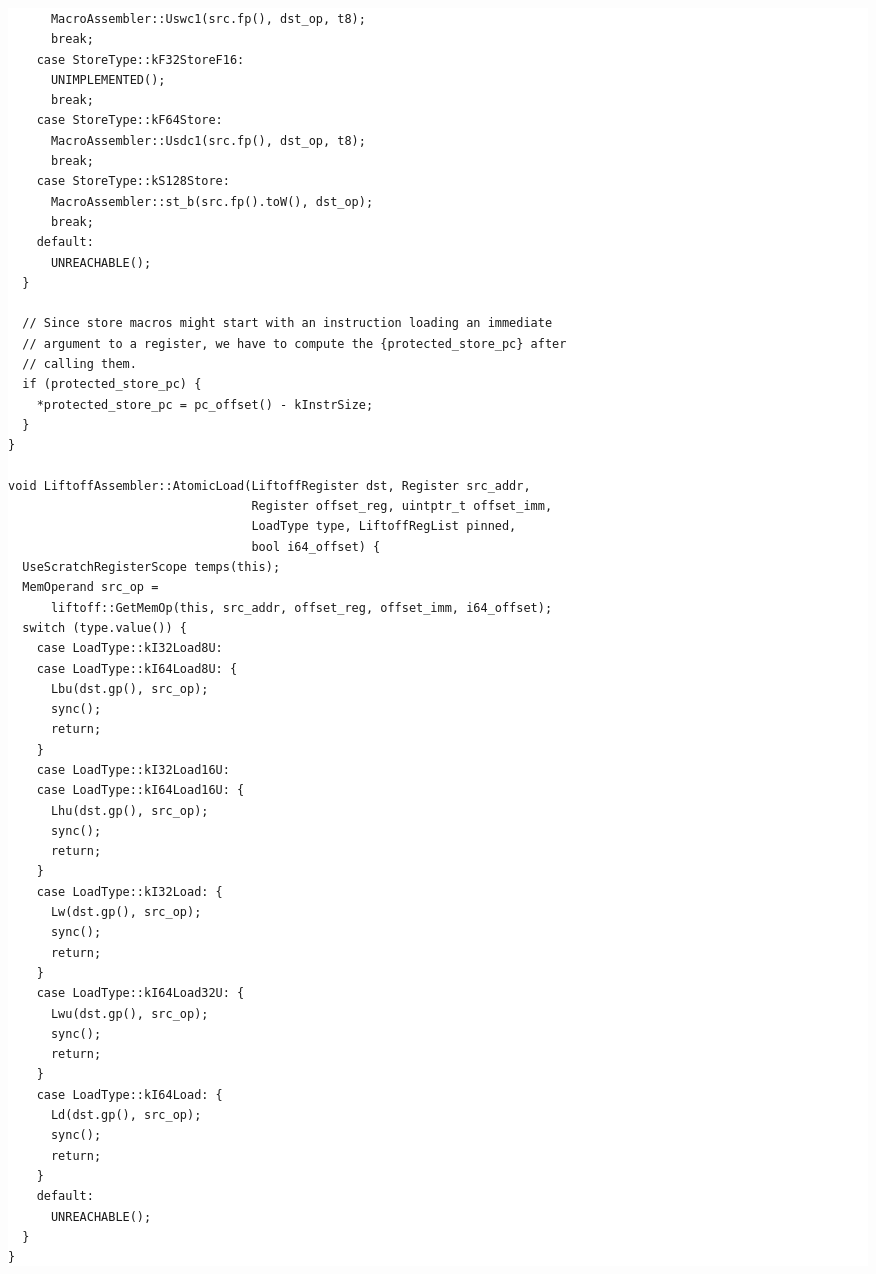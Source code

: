 ```
      MacroAssembler::Uswc1(src.fp(), dst_op, t8);
      break;
    case StoreType::kF32StoreF16:
      UNIMPLEMENTED();
      break;
    case StoreType::kF64Store:
      MacroAssembler::Usdc1(src.fp(), dst_op, t8);
      break;
    case StoreType::kS128Store:
      MacroAssembler::st_b(src.fp().toW(), dst_op);
      break;
    default:
      UNREACHABLE();
  }

  // Since store macros might start with an instruction loading an immediate
  // argument to a register, we have to compute the {protected_store_pc} after
  // calling them.
  if (protected_store_pc) {
    *protected_store_pc = pc_offset() - kInstrSize;
  }
}

void LiftoffAssembler::AtomicLoad(LiftoffRegister dst, Register src_addr,
                                  Register offset_reg, uintptr_t offset_imm,
                                  LoadType type, LiftoffRegList pinned,
                                  bool i64_offset) {
  UseScratchRegisterScope temps(this);
  MemOperand src_op =
      liftoff::GetMemOp(this, src_addr, offset_reg, offset_imm, i64_offset);
  switch (type.value()) {
    case LoadType::kI32Load8U:
    case LoadType::kI64Load8U: {
      Lbu(dst.gp(), src_op);
      sync();
      return;
    }
    case LoadType::kI32Load16U:
    case LoadType::kI64Load16U: {
      Lhu(dst.gp(), src_op);
      sync();
      return;
    }
    case LoadType::kI32Load: {
      Lw(dst.gp(), src_op);
      sync();
      return;
    }
    case LoadType::kI64Load32U: {
      Lwu(dst.gp(), src_op);
      sync();
      return;
    }
    case LoadType::kI64Load: {
      Ld(dst.gp(), src_op);
      sync();
      return;
    }
    default:
      UNREACHABLE();
  }
}

```